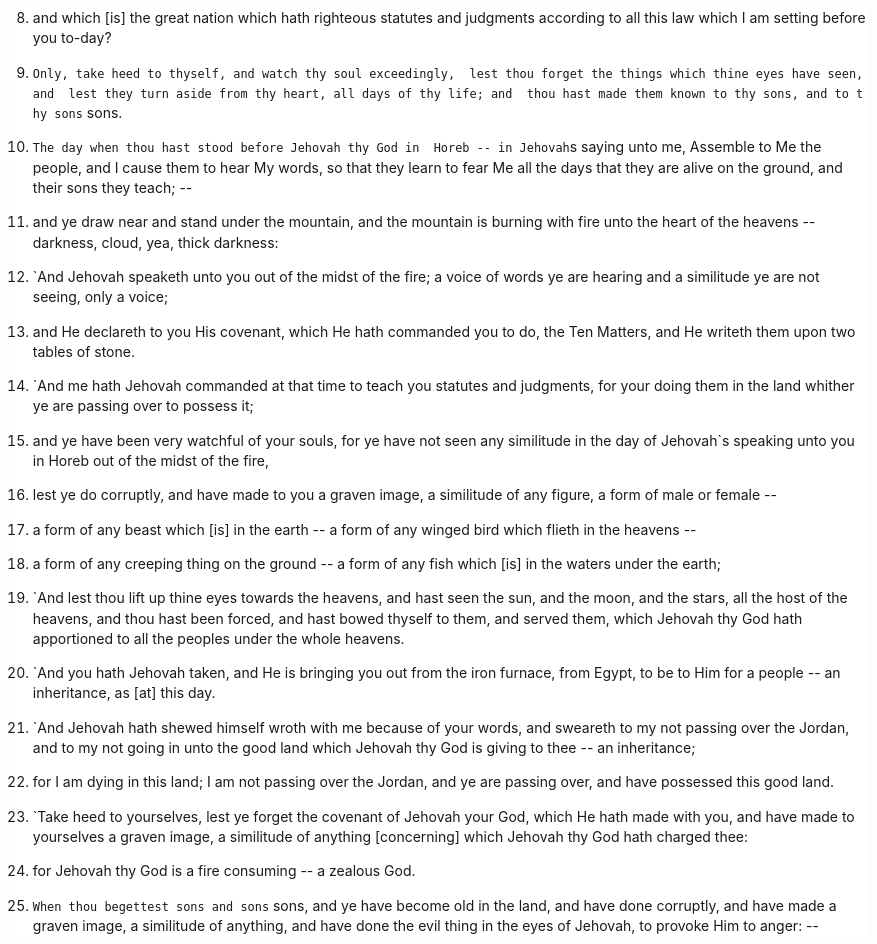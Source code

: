 8. and which [is] the great nation which hath righteous  statutes and judgments according to all this law which I am  setting before you to-day?

9. `Only, take heed to thyself, and watch thy soul exceedingly,  lest thou forget the things which thine eyes have seen, and  lest they turn aside from thy heart, all days of thy life; and  thou hast made them known to thy sons, and to thy sons` sons.

10. `The day when thou hast stood before Jehovah thy God in  Horeb -- in Jehovah`s saying unto me, Assemble to Me the  people, and I cause them to hear My words, so that they learn  to fear Me all the days that they are alive on the ground, and  their sons they teach; --

11. and ye draw near and stand under the mountain, and the  mountain is burning with fire unto the heart of the heavens --  darkness, cloud, yea, thick darkness:

12. `And Jehovah speaketh unto you out of the midst of the  fire; a voice of words ye are hearing and a similitude ye are  not seeing, only a voice;

13. and He declareth to you His covenant, which He hath  commanded you to do, the Ten Matters, and He writeth them upon  two tables of stone.

14. `And me hath Jehovah commanded at that time to teach you  statutes and judgments, for your doing them in the land whither  ye are passing over to possess it;

15. and ye have been very watchful of your souls, for ye have  not seen any similitude in the day of Jehovah`s speaking unto  you in Horeb out of the midst of the fire,

16. lest ye do corruptly, and have made to you a graven image,  a similitude of any figure, a form of male or female --

17. a form of any beast which [is] in the earth -- a form of  any winged bird which flieth in the heavens --

18. a form of any creeping thing on the ground -- a form of any  fish which [is] in the waters under the earth;

19. `And lest thou lift up thine eyes towards the heavens, and  hast seen the sun, and the moon, and the stars, all the host of  the heavens, and thou hast been forced, and hast bowed thyself  to them, and served them, which Jehovah thy God hath  apportioned to all the peoples under the whole heavens.

20. `And you hath Jehovah taken, and He is bringing you out  from the iron furnace, from Egypt, to be to Him for a people --  an inheritance, as [at] this day.

21. `And Jehovah hath shewed himself wroth with me because of  your words, and sweareth to my not passing over the Jordan, and  to my not going in unto the good land which Jehovah thy God is  giving to thee -- an inheritance;

22. for I am dying in this land; I am not passing over the  Jordan, and ye are passing over, and have possessed this good  land.

23. `Take heed to yourselves, lest ye forget the covenant of  Jehovah your God, which He hath made with you, and have made to  yourselves a graven image, a similitude of anything  [concerning] which Jehovah thy God hath charged thee:

24. for Jehovah thy God is a fire consuming -- a zealous God.

25. `When thou begettest sons and sons` sons, and ye have  become old in the land, and have done corruptly, and have made  a graven image, a similitude of anything, and have done the  evil thing in the eyes of Jehovah, to provoke Him to anger: --
